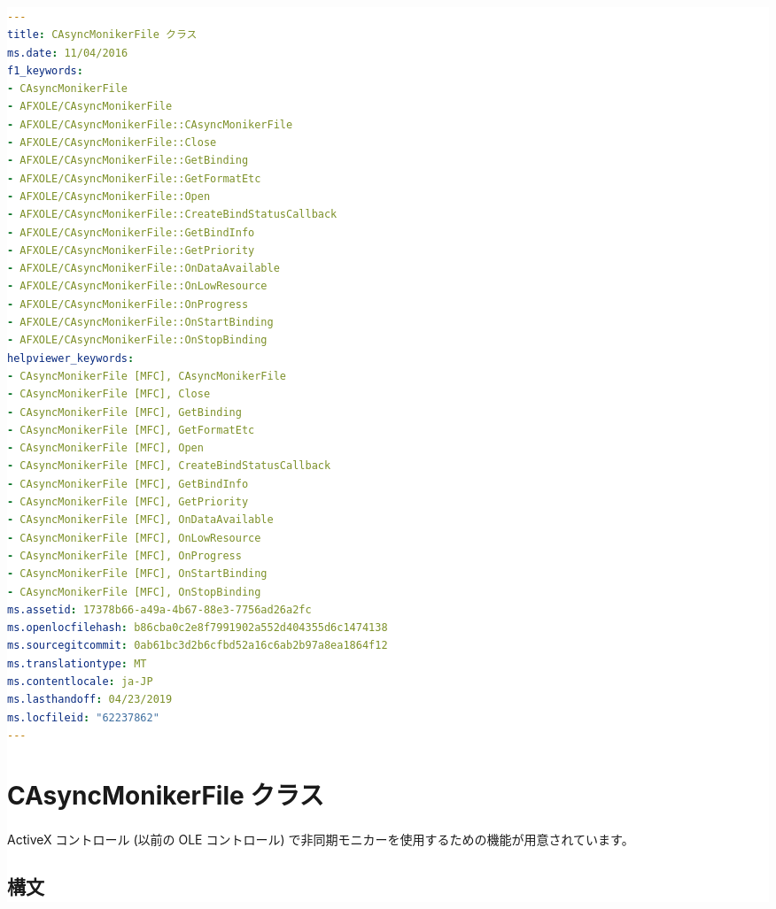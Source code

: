 ```yaml
---
title: CAsyncMonikerFile クラス
ms.date: 11/04/2016
f1_keywords:
- CAsyncMonikerFile
- AFXOLE/CAsyncMonikerFile
- AFXOLE/CAsyncMonikerFile::CAsyncMonikerFile
- AFXOLE/CAsyncMonikerFile::Close
- AFXOLE/CAsyncMonikerFile::GetBinding
- AFXOLE/CAsyncMonikerFile::GetFormatEtc
- AFXOLE/CAsyncMonikerFile::Open
- AFXOLE/CAsyncMonikerFile::CreateBindStatusCallback
- AFXOLE/CAsyncMonikerFile::GetBindInfo
- AFXOLE/CAsyncMonikerFile::GetPriority
- AFXOLE/CAsyncMonikerFile::OnDataAvailable
- AFXOLE/CAsyncMonikerFile::OnLowResource
- AFXOLE/CAsyncMonikerFile::OnProgress
- AFXOLE/CAsyncMonikerFile::OnStartBinding
- AFXOLE/CAsyncMonikerFile::OnStopBinding
helpviewer_keywords:
- CAsyncMonikerFile [MFC], CAsyncMonikerFile
- CAsyncMonikerFile [MFC], Close
- CAsyncMonikerFile [MFC], GetBinding
- CAsyncMonikerFile [MFC], GetFormatEtc
- CAsyncMonikerFile [MFC], Open
- CAsyncMonikerFile [MFC], CreateBindStatusCallback
- CAsyncMonikerFile [MFC], GetBindInfo
- CAsyncMonikerFile [MFC], GetPriority
- CAsyncMonikerFile [MFC], OnDataAvailable
- CAsyncMonikerFile [MFC], OnLowResource
- CAsyncMonikerFile [MFC], OnProgress
- CAsyncMonikerFile [MFC], OnStartBinding
- CAsyncMonikerFile [MFC], OnStopBinding
ms.assetid: 17378b66-a49a-4b67-88e3-7756ad26a2fc
ms.openlocfilehash: b86cba0c2e8f7991902a552d404355d6c1474138
ms.sourcegitcommit: 0ab61bc3d2b6cfbd52a16c6ab2b97a8ea1864f12
ms.translationtype: MT
ms.contentlocale: ja-JP
ms.lasthandoff: 04/23/2019
ms.locfileid: "62237862"
---
```

# <a name="casyncmonikerfile-class"></a>CAsyncMonikerFile クラス

ActiveX コントロール (以前の OLE コントロール) で非同期モニカーを使用するための機能が用意されています。

## <a name="syntax"></a>構文
